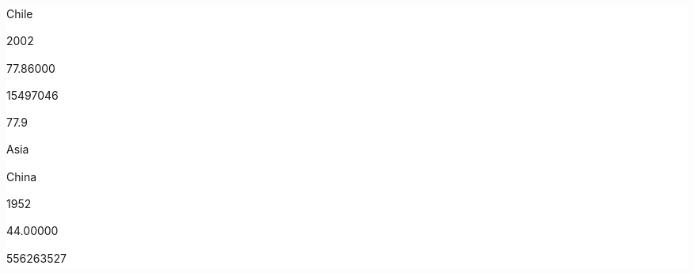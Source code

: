 </td>

<td style="text-align:left;">

Chile

</td>

<td style="text-align:right;">

2002

</td>

<td style="text-align:right;">

77.86000

</td>

<td style="text-align:right;">

15497046

</td>

<td style="text-align:right;">

77.9

</td>

</tr>

<tr>

<td style="text-align:left;">

Asia

</td>

<td style="text-align:left;">

China

</td>

<td style="text-align:right;">

1952

</td>

<td style="text-align:right;">

44.00000

</td>

<td style="text-align:right;">

556263527

</td>
